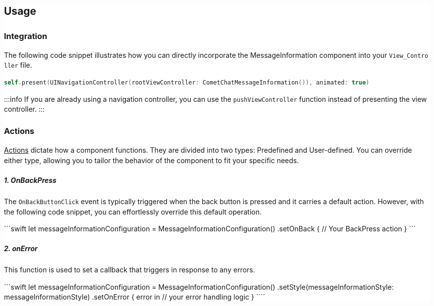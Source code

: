 ## Usage

### Integration

The following code snippet illustrates how you can directly incorporate the MessageInformation component into your `View_Controller` file.

```swift
self.present(UINavigationController(rootViewController: CometChatMessageInformation()), animated: true)
```

:::info
If you are already using a navigation controller, you can use the `pushViewController` function instead of presenting the view controller.
:::

### Actions

[Actions](/ui-kit/ios/components-overview#actions) dictate how a component functions. They are divided into two types: Predefined and User-defined. You can override either type, allowing you to tailor the behavior of the component to fit your specific needs.

##### 1. OnBackPress

The `OnBackButtonClick` event is typically triggered when the back button is pressed and it carries a default action. However, with the following code snippet, you can effortlessly override this default operation.

<Tabs>

<TabItem value="swift" label="Swift">
    ```swift
let messageInformationConfiguration = MessageInformationConfiguration()
     .setOnBack {
         // Your BackPress action
     }    
    ```
</TabItem>

</Tabs>

##### 2. onError

This function is used to set a callback that triggers in response to any errors.

<Tabs>

<TabItem value="swift" label="Swift">
```swift
let messageInformationConfiguration = MessageInformationConfiguration()
    .setStyle(messageInformationStyle: messageInformationStyle)
    .setOnError { error in
       // your error handling logic
}
````
</TabItem>
